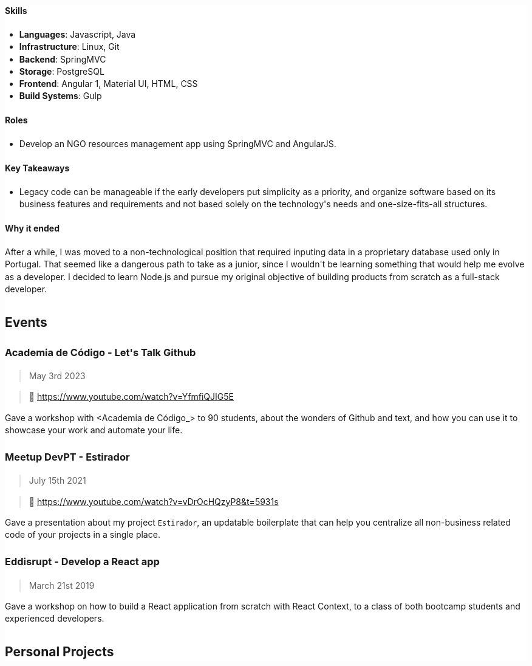 #### Skills

- **Languages**: Javascript, Java
- **Infrastructure**: Linux, Git
- **Backend**: SpringMVC
- **Storage**: PostgreSQL
- **Frontend**: Angular 1, Material UI, HTML, CSS
- **Build Systems**: Gulp

#### Roles

- Develop an NGO resources management app using SpringMVC and AngularJS.

#### Key Takeaways

- Legacy code can be manageable if the early developers put simplicity as a priority, and organize software based on its business features and requirements and not based solely on the technology's needs and one-size-fits-all structures.

#### Why it ended

After a while, I was moved to a non-technological position that required inputing data in a proprietary database used only in Portugal. That seemed like a dangerous path to take as a junior, since I wouldn't be learning something that would help me evolve as a developer. I decided to learn Node.js and pursue my original objective of building products from scratch as a full-stack developer.

## Events

### Academia de Código - Let's Talk Github

> May 3rd 2023

> 📼 https://www.youtube.com/watch?v=YfmfiQJIG5E

Gave a workshop with <​Academia de Código_> to 90 students, about the wonders of Github and text, and how you can use it to showcase your work and automate your life.


### Meetup DevPT - Estirador

> July 15th 2021

> 📼 https://www.youtube.com/watch?v=vDrOcHQzyP8&t=5931s

Gave a presentation about my project `Estirador`, an updatable boilerplate that can help you centralize all non-business related code of your projects in a single place.

### Eddisrupt - Develop a React app

> March 21st 2019

Gave a workshop on how to build a React application from scratch with React Context, to a class of both bootcamp students and experienced developers.

## Personal Projects
